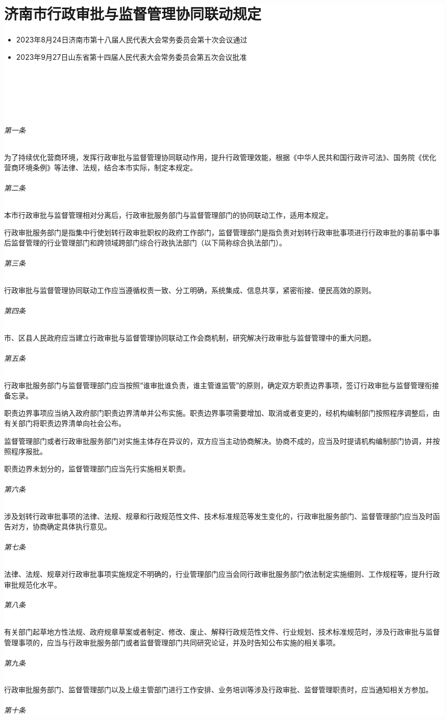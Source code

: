 # 济南市行政审批与监督管理协同联动规定

- 2023年8月24日济南市第十八届人民代表大会常务委员会第十次会议通过

- 2023年9月27日山东省第十四届人民代表大会常务委员会第五次会议批准



​

​

​

###### 第一条

为了持续优化营商环境，发挥行政审批与监督管理协同联动作用，提升行政管理效能，根据《中华人民共和国行政许可法》、国务院《优化营商环境条例》等法律、法规，结合本市实际，制定本规定。

###### 第二条

本市行政审批与监督管理相对分离后，行政审批服务部门与监督管理部门的协同联动工作，适用本规定。

行政审批服务部门是指集中行使划转行政审批职权的政府工作部门，监督管理部门是指负责对划转行政审批事项进行行政审批的事前事中事后监督管理的行业管理部门和跨领域跨部门综合行政执法部门（以下简称综合执法部门）。

###### 第三条

行政审批与监督管理协同联动工作应当遵循权责一致、分工明确，系统集成、信息共享，紧密衔接、便民高效的原则。

###### 第四条

市、区县人民政府应当建立行政审批与监督管理协同联动工作会商机制，研究解决行政审批与监督管理中的重大问题。

###### 第五条

行政审批服务部门与监督管理部门应当按照“谁审批谁负责，谁主管谁监管”的原则，确定双方职责边界事项，签订行政审批与监督管理衔接备忘录。

职责边界事项应当纳入政府部门职责边界清单并公布实施。职责边界事项需要增加、取消或者变更的，经机构编制部门按照程序调整后，由有关部门将职责边界清单向社会公布。

监督管理部门或者行政审批服务部门对实施主体存在异议的，双方应当主动协商解决。协商不成的，应当及时提请机构编制部门协调，并按照程序报批。

职责边界未划分的，监督管理部门应当先行实施相关职责。

###### 第六条

涉及划转行政审批事项的法律、法规、规章和行政规范性文件、技术标准规范等发生变化的，行政审批服务部门、监督管理部门应当及时函告对方，协商确定具体执行意见。

###### 第七条

法律、法规、规章对行政审批事项实施规定不明确的，行业管理部门应当会同行政审批服务部门依法制定实施细则、工作规程等，提升行政审批规范化水平。

###### 第八条

有关部门起草地方性法规、政府规章草案或者制定、修改、废止、解释行政规范性文件、行业规划、技术标准规范时，涉及行政审批与监督管理事项的，应当与行政审批服务部门或者监督管理部门共同研究论证，并及时告知公布实施的相关事项。

###### 第九条

行政审批服务部门、监督管理部门以及上级主管部门进行工作安排、业务培训等涉及行政审批、监督管理职责时，应当通知相关方参加。

###### 第十条
